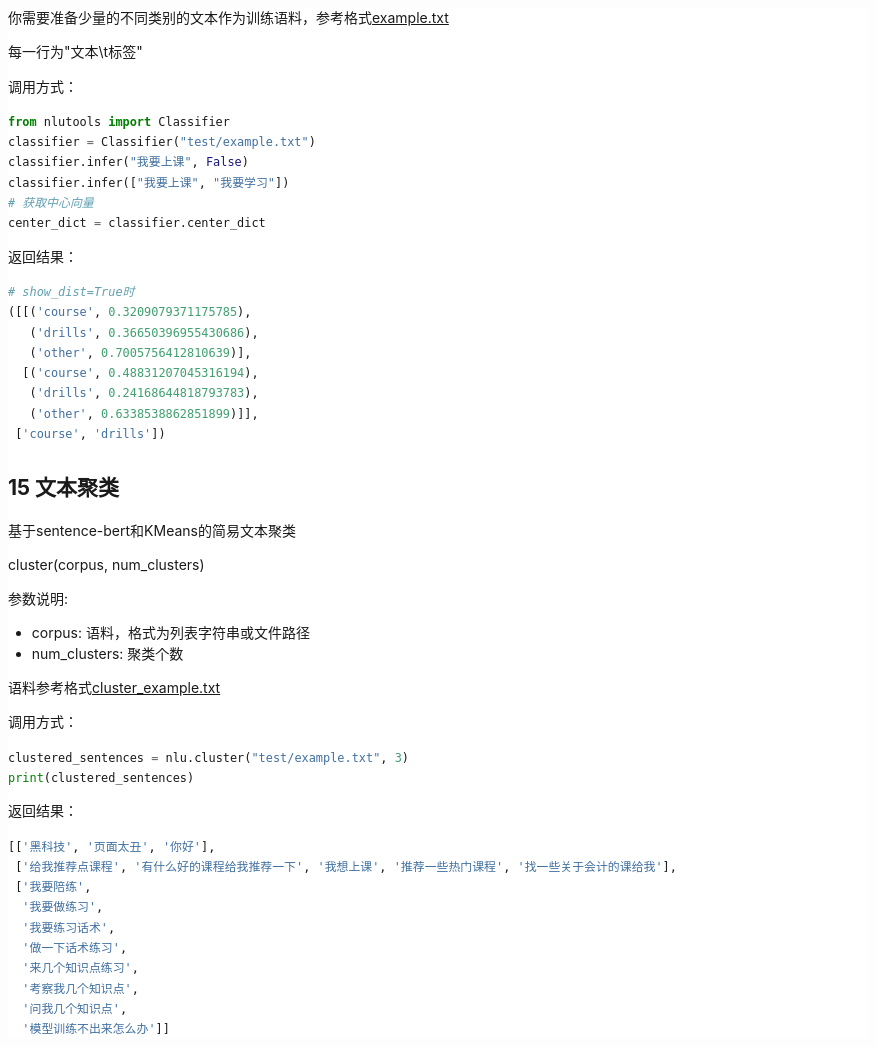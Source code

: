 你需要准备少量的不同类别的文本作为训练语料，参考格式[example.txt](https://gitlab.ifchange.com/nlu/nlutools/blob/dev/python/test/example.txt)

每一行为"文本\t标签"

调用方式：

```python
from nlutools import Classifier
classifier = Classifier("test/example.txt")
classifier.infer("我要上课", False)
classifier.infer(["我要上课", "我要学习"])
# 获取中心向量
center_dict = classifier.center_dict
```

返回结果：

```python
# show_dist=True时
([[('course', 0.3209079371175785),
   ('drills', 0.36650396955430686),
   ('other', 0.7005756412810639)],
  [('course', 0.48831207045316194),
   ('drills', 0.24168644818793783),
   ('other', 0.6338538862851899)]],
 ['course', 'drills'])
```

## 15 文本聚类

基于sentence-bert和KMeans的简易文本聚类

cluster(corpus, num_clusters)

参数说明:

* corpus: 语料，格式为列表字符串或文件路径
* num_clusters: 聚类个数

语料参考格式[cluster_example.txt](https://gitlab.ifchange.com/nlu/nlutools/blob/dev/python/test/cluster_example.txt)

调用方式：

```python
clustered_sentences = nlu.cluster("test/example.txt", 3)
print(clustered_sentences)
```

返回结果：

```python
[['黑科技', '页面太丑', '你好'],
 ['给我推荐点课程', '有什么好的课程给我推荐一下', '我想上课', '推荐一些热门课程', '找一些关于会计的课给我'],
 ['我要陪练',
  '我要做练习',
  '我要练习话术',
  '做一下话术练习',
  '来几个知识点练习',
  '考察我几个知识点',
  '问我几个知识点',
  '模型训练不出来怎么办']]
```
